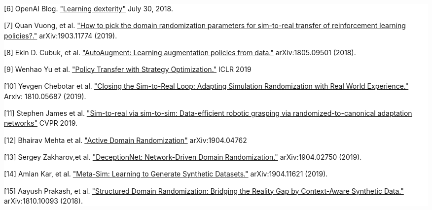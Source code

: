 [6] OpenAI Blog. ["Learning dexterity"](https://openai.com/blog/learning-dexterity/) July 30, 2018.

[7] Quan Vuong, et al. ["How to pick the domain randomization parameters for sim-to-real transfer of reinforcement learning policies?."](https://arxiv.org/abs/1903.11774) arXiv:1903.11774 (2019).

[8] Ekin D. Cubuk, et al. ["AutoAugment: Learning augmentation policies from data."](https://arxiv.org/abs/1805.09501) arXiv:1805.09501 (2018).

[9] Wenhao Yu et al. ["Policy Transfer with Strategy Optimization."](https://openreview.net/forum?id=H1g6osRcFQ) ICLR 2019

[10] Yevgen Chebotar et al. ["Closing the Sim-to-Real Loop: Adapting Simulation Randomization with Real World Experience."](https://arxiv.org/abs/1810.05687) Arxiv: 1810.05687 (2019).

[11] Stephen James et al. ["Sim-to-real via sim-to-sim: Data-efficient robotic grasping via randomized-to-canonical adaptation networks"](https://arxiv.org/abs/1812.07252) CVPR 2019.

[12] Bhairav Mehta et al. ["Active Domain Randomization"](https://arxiv.org/abs/1904.04762) arXiv:1904.04762

[13] Sergey Zakharov,et al. ["DeceptionNet: Network-Driven Domain Randomization."](https://arxiv.org/abs/1904.02750) arXiv:1904.02750 (2019).

[14] Amlan Kar, et al. ["Meta-Sim: Learning to Generate Synthetic Datasets."](https://arxiv.org/abs/1904.11621) arXiv:1904.11621 (2019).

[15] Aayush Prakash, et al. ["Structured Domain Randomization: Bridging the Reality Gap by Context-Aware Synthetic Data."](https://arxiv.org/abs/1810.10093) arXiv:1810.10093 (2018).

